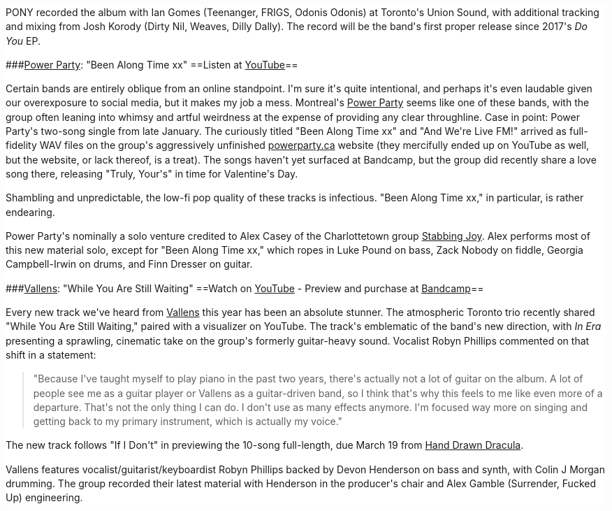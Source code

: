 PONY recorded the album with Ian Gomes (Teenanger, FRIGS, Odonis Odonis) at Toronto's Union Sound, with additional tracking and mixing from Josh Korody (Dirty Nil, Weaves, Dilly Dally). The record will be the band's first proper release since 2017's *Do You* EP.

<iframe width="560" height="315" src="https://www.youtube.com/embed/b9uK5Io8qPU" frameborder="0" allow="accelerometer; autoplay; clipboard-write; encrypted-media; gyroscope; picture-in-picture" allowfullscreen></iframe>

###[Power Party](https://powerparty.bandcamp.com/): "Been Along Time xx"
==Listen at [YouTube](https://youtu.be/tvVKjMjQN-M)==

Certain bands are entirely oblique from an online standpoint. I'm sure it's quite intentional, and perhaps it's even laudable given our overexposure to social media, but it makes my job a mess. Montreal's [Power Party](https://powerparty.bandcamp.com/) seems like one of these bands, with the group often leaning into whimsy and artful weirdness at the expense of providing any clear throughline. Case in point: Power Party's two-song single from late January. The curiously titled "Been Along Time xx" and "And We're Live FM!" arrived as full-fidelity WAV files on the group's aggressively unfinished [powerparty.ca](http://powerparty.ca/) website (they mercifully ended up on YouTube as well, but the website, or lack thereof, is a treat). The songs haven't yet surfaced at Bandcamp, but the group did recently share a love song there, releasing "Truly, Your's" in time for Valentine's Day.

Shambling and unpredictable, the low-fi pop quality of these tracks is infectious. "Been Along Time xx," in particular, is rather endearing.

Power Party's nominally a solo venture credited to Alex Casey of the Charlottetown group [Stabbing Joy](https://stabbingjoy.bandcamp.com/). Alex performs most of this new material solo, except for "Been Along Time xx," which ropes in Luke Pound on bass, Zack Nobody on fiddle, Georgia Campbell-Irwin on drums, and Finn Dresser on guitar.

<iframe width="560" height="315" src="https://www.youtube.com/embed/tvVKjMjQN-M" frameborder="0" allow="accelerometer; autoplay; clipboard-write; encrypted-media; gyroscope; picture-in-picture" allowfullscreen></iframe>

###[Vallens](https://www.facebook.com/vallensband/): "While You Are Still Waiting"
==Watch on [YouTube](https://youtu.be/kFFfg_WKTLU) - Preview and purchase at [Bandcamp](https://handdrawndracula.bandcamp.com/track/while-you-are-still-waiting)==

Every new track we've heard from [Vallens](https://www.facebook.com/vallensband/) this year has been an absolute stunner. The atmospheric Toronto trio recently shared "While You Are Still Waiting," paired with a visualizer on YouTube. The track's emblematic of the band's new direction, with *In Era* presenting a sprawling, cinematic take on the group's formerly guitar-heavy sound. Vocalist Robyn Phillips commented on that shift in a statement:

>"Because I've taught myself to play piano in the past two years, there's actually not a lot of guitar on the album. A lot of people see me as a guitar player or Vallens as a guitar-driven band, so I think that's why this feels to me like even more of a departure. That's not the only thing I can do. I don't use as many effects anymore. I'm focused way more on singing and getting back to my primary instrument, which is actually my voice."

The new track follows "If I Don't" in previewing the 10-song full-length, due March 19 from [Hand Drawn Dracula](http://handdrawndracula.com/).

Vallens features vocalist/guitarist/keyboardist Robyn Phillips backed by Devon Henderson on bass and synth, with Colin J Morgan drumming. The group recorded their latest material with Henderson in the producer's chair and Alex Gamble (Surrender, Fucked Up) engineering.
